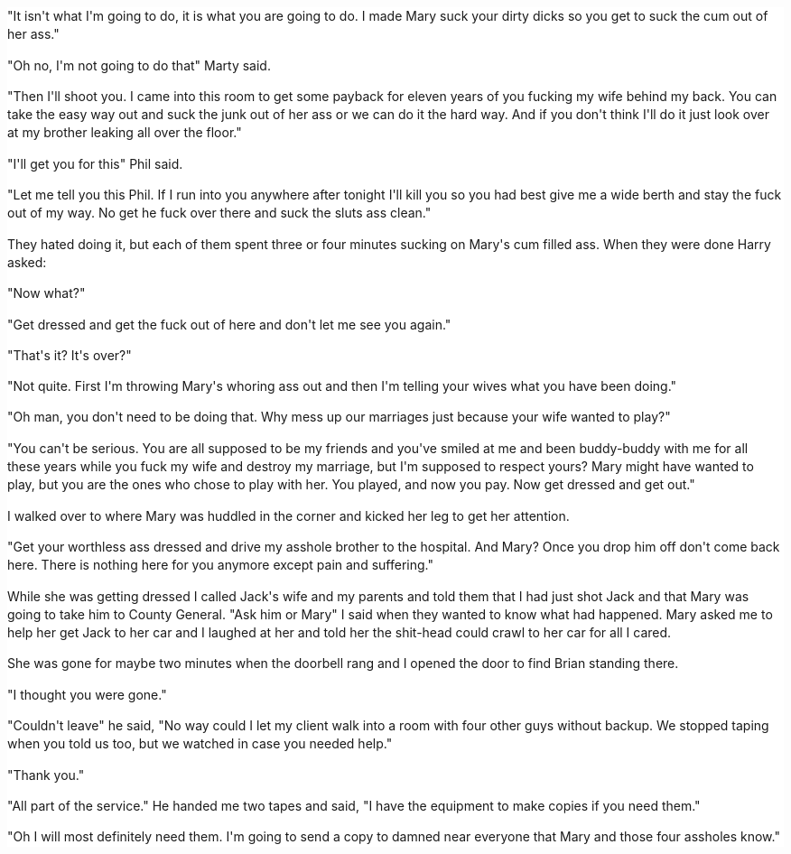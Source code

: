"It isn't what I'm going to do, it is what you are going to do. I made Mary suck your dirty dicks so you get to suck the cum out of her ass." 

"Oh no, I'm not going to do that" Marty said. 

"Then I'll shoot you. I came into this room to get some payback for eleven years of you fucking my wife behind my back. You can take the easy way out and suck the junk out of her ass or we can do it the hard way. And if you don't think I'll do it just look over at my brother leaking all over the floor." 

"I'll get you for this" Phil said. 

"Let me tell you this Phil. If I run into you anywhere after tonight I'll kill you so you had best give me a wide berth and stay the fuck out of my way. No get he fuck over there and suck the sluts ass clean." 

They hated doing it, but each of them spent three or four minutes sucking on Mary's cum filled ass. When they were done Harry asked: 

"Now what?" 

"Get dressed and get the fuck out of here and don't let me see you again." 

"That's it? It's over?" 

"Not quite. First I'm throwing Mary's whoring ass out and then I'm telling your wives what you have been doing." 

"Oh man, you don't need to be doing that. Why mess up our marriages just because your wife wanted to play?" 

"You can't be serious. You are all supposed to be my friends and you've smiled at me and been buddy-buddy with me for all these years while you fuck my wife and destroy my marriage, but I'm supposed to respect yours? Mary might have wanted to play, but you are the ones who chose to play with her. You played, and now you pay. Now get dressed and get out." 

I walked over to where Mary was huddled in the corner and kicked her leg to get her attention. 

"Get your worthless ass dressed and drive my asshole brother to the hospital. And Mary? Once you drop him off don't come back here. There is nothing here for you anymore except pain and suffering." 

While she was getting dressed I called Jack's wife and my parents and told them that I had just shot Jack and that Mary was going to take him to County General. "Ask him or Mary" I said when they wanted to know what had happened. Mary asked me to help her get Jack to her car and I laughed at her and told her the shit-head could crawl to her car for all I cared. 

She was gone for maybe two minutes when the doorbell rang and I opened the door to find Brian standing there. 

"I thought you were gone." 

"Couldn't leave" he said, "No way could I let my client walk into a room with four other guys without backup. We stopped taping when you told us too, but we watched in case you needed help." 

"Thank you." 

"All part of the service." He handed me two tapes and said, "I have the equipment to make copies if you need them." 

"Oh I will most definitely need them. I'm going to send a copy to damned near everyone that Mary and those four assholes know." 
